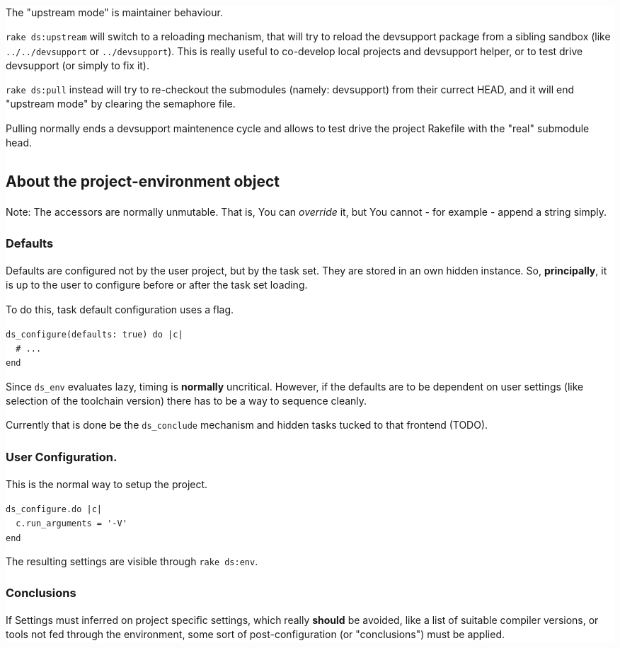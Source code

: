 The "upstream mode" is maintainer behaviour.

``rake ds:upstream`` will switch to a reloading mechanism, that will try to
reload the devsupport package from a sibling sandbox (like ``../../devsupport``
or ``../devsupport``). This is really useful to co-develop local projects and
devsupport helper, or to test drive devsupport (or simply to fix it).

``rake ds:pull`` instead will try to re-checkout the submodules (namely:
devsupport) from their currect HEAD, and it will end "upstream mode" by
clearing the semaphore file.

Pulling normally ends a devsupport maintenence cycle and allows to test drive
the project Rakefile with the "real" submodule head.

## About the project-environment object

Note: The accessors are normally unmutable. That is, You can *override* it, but
You cannot - for example - append a string simply.

### Defaults

Defaults are configured not by the user project, but by the task set. They are
stored in an own hidden instance. So, **principally**, it is up to the user to
configure before or after the task set loading.

To do this, task default configuration uses a flag.

```
ds_configure(defaults: true) do |c|
  # ...
end
```

Since ``ds_env`` evaluates lazy, timing is **normally** uncritical. However, if the defaults are to be dependent on user settings (like selection of the toolchain version) there has to be a way to sequence cleanly.

Currently that is done be the ``ds_conclude`` mechanism and hidden tasks tucked
to that frontend (TODO).

### User Configuration.

This is the normal way to setup the project.

```
ds_configure.do |c|
  c.run_arguments = '-V'
end
```

The resulting settings are visible through ``rake ds:env``.

### Conclusions

If Settings must inferred on project specific settings, which really **should**
be avoided, like a list of suitable compiler versions, or tools not fed through
the environment, some sort of post-configuration (or "conclusions") must be
applied.
